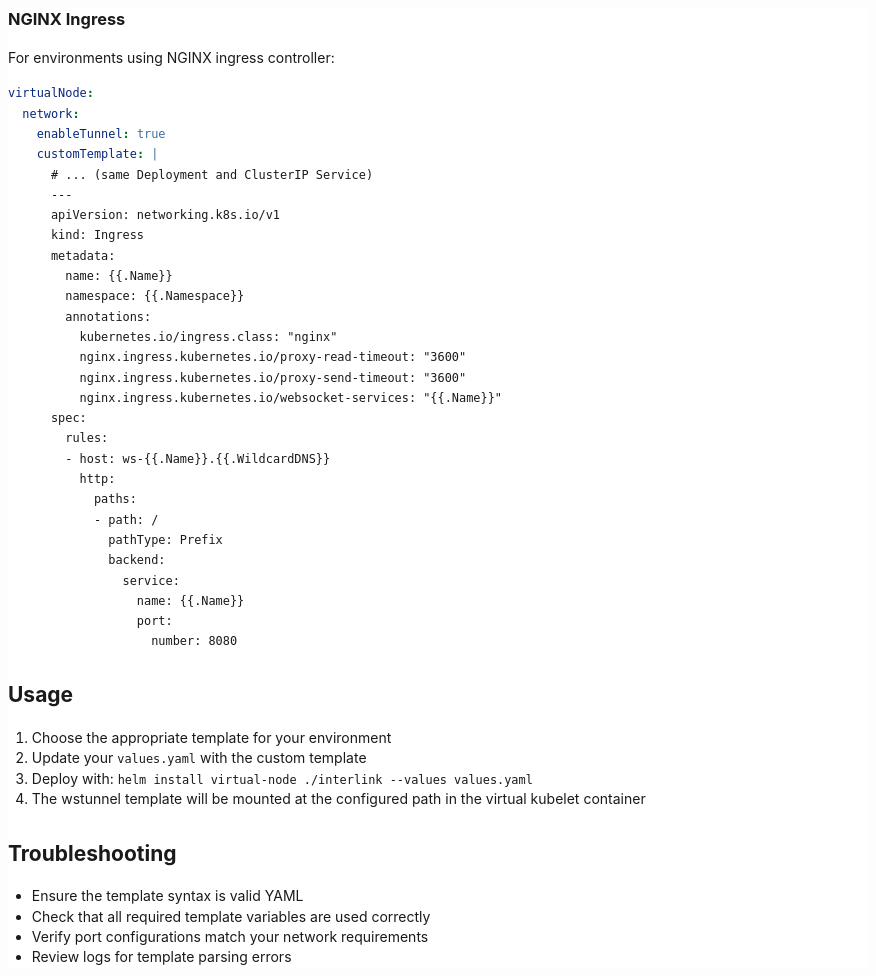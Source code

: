 ### NGINX Ingress

For environments using NGINX ingress controller:

```yaml
virtualNode:
  network:
    enableTunnel: true
    customTemplate: |
      # ... (same Deployment and ClusterIP Service)
      ---
      apiVersion: networking.k8s.io/v1
      kind: Ingress
      metadata:
        name: {{.Name}}
        namespace: {{.Namespace}}
        annotations:
          kubernetes.io/ingress.class: "nginx"
          nginx.ingress.kubernetes.io/proxy-read-timeout: "3600"
          nginx.ingress.kubernetes.io/proxy-send-timeout: "3600"
          nginx.ingress.kubernetes.io/websocket-services: "{{.Name}}"
      spec:
        rules:
        - host: ws-{{.Name}}.{{.WildcardDNS}}
          http:
            paths:
            - path: /
              pathType: Prefix
              backend:
                service:
                  name: {{.Name}}
                  port:
                    number: 8080
```

## Usage

1. Choose the appropriate template for your environment
2. Update your `values.yaml` with the custom template
3. Deploy with: `helm install virtual-node ./interlink --values values.yaml`
4. The wstunnel template will be mounted at the configured path in the
   virtual kubelet container

## Troubleshooting

- Ensure the template syntax is valid YAML
- Check that all required template variables are used correctly
- Verify port configurations match your network requirements
- Review logs for template parsing errors
